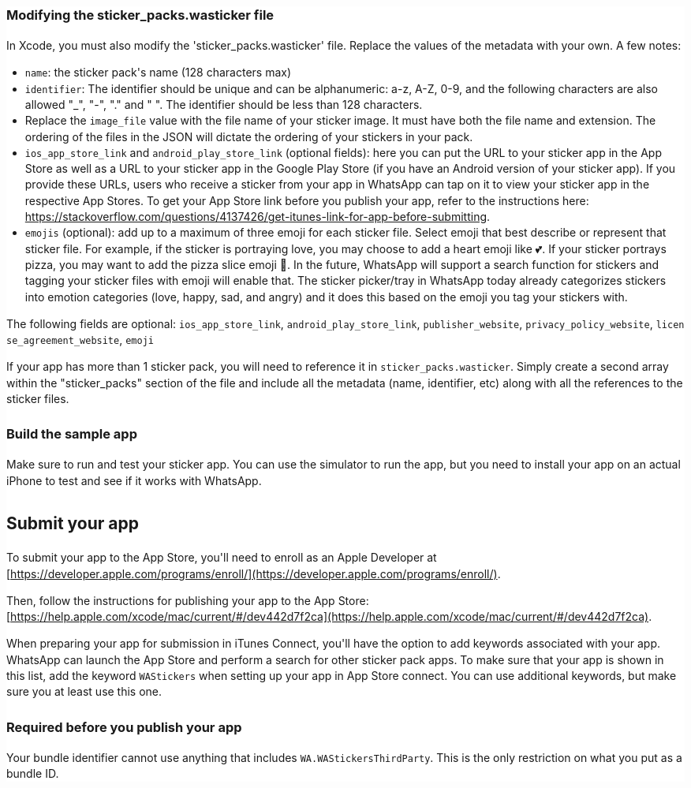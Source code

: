 ### Modifying the sticker_packs.wasticker file
In Xcode, you must also modify the 'sticker_packs.wasticker' file. Replace the values of the metadata with your own. A few notes: 

* `name`: the sticker pack's name (128 characters max)
* `identifier`: The identifier should be unique and can be alphanumeric: a-z, A-Z, 0-9, and the following characters are also allowed "_", "-", "." and " ". The identifier should be less than 128 characters.
* Replace the `image_file` value with the file name of your sticker image. It must have both the file name and extension. The ordering of the files in the JSON will dictate the ordering of your stickers in your pack. 
* `ios_app_store_link` and `android_play_store_link` (optional fields): here you can put the URL to your sticker app in the App Store as well as a URL to your sticker app in the Google Play Store (if you have an Android version of your sticker app). If you provide these URLs, users who receive a sticker from your app in WhatsApp can tap on it to view your sticker app in the respective App Stores. To get your App Store link before you publish your app, refer to the instructions here: https://stackoverflow.com/questions/4137426/get-itunes-link-for-app-before-submitting.
* `emojis` (optional): add up to a maximum of three emoji for each sticker file. Select emoji that best describe or represent that sticker file. For example, if the sticker is portraying love, you may choose to add a heart emoji like 💕. If your sticker portrays pizza, you may want to add the pizza slice emoji 🍕. In the future, WhatsApp will support a search function for stickers and tagging your sticker files with emoji will enable that. The sticker picker/tray in WhatsApp today already categorizes stickers into emotion categories (love, happy, sad, and angry) and it does this based on the emoji you tag your stickers with. 

The following fields are optional: `ios_app_store_link`, `android_play_store_link`, `publisher_website`, `privacy_policy_website`, `license_agreement_website`, `emoji`

If your app has more than 1 sticker pack, you will need to reference it in `sticker_packs.wasticker`. Simply create a second array within the "sticker_packs" section of the file and include all the metadata (name, identifier, etc) along with all the references to the sticker files. 

### Build the sample app
Make sure to run and test your sticker app. You can use the simulator to run the app, but you need to install your app on an actual iPhone to test and see if it works with WhatsApp. 

## Submit your app
To submit your app to the App Store, you'll need to enroll as an Apple Developer at [https://developer.apple.com/programs/enroll/](https://developer.apple.com/programs/enroll/). 

Then, follow the instructions for publishing your app to the App Store: [https://help.apple.com/xcode/mac/current/#/dev442d7f2ca](https://help.apple.com/xcode/mac/current/#/dev442d7f2ca).

When preparing your app for submission in iTunes Connect, you'll have the option to add keywords associated with your app. WhatsApp can launch the App Store and perform a search for other sticker pack apps. To make sure that your app is shown in this list, add the keyword `WAStickers` when setting up your app in App Store connect. You can use additional keywords, but make sure you at least use this one.

### Required before you publish your app
Your bundle identifier cannot use anything that includes `WA.WAStickersThirdParty`. This is the only restriction on what you put as a bundle ID.
